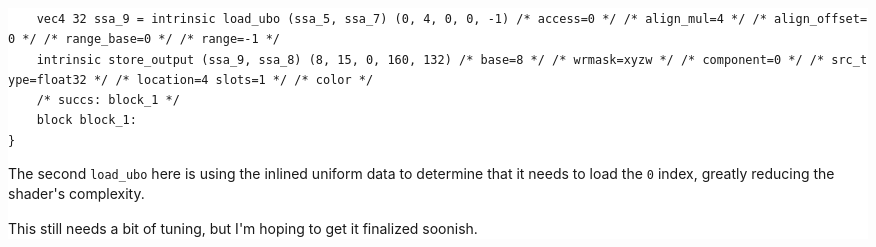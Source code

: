 ```
	vec4 32 ssa_9 = intrinsic load_ubo (ssa_5, ssa_7) (0, 4, 0, 0, -1) /* access=0 */ /* align_mul=4 */ /* align_offset=0 */ /* range_base=0 */ /* range=-1 */
	intrinsic store_output (ssa_9, ssa_8) (8, 15, 0, 160, 132) /* base=8 */ /* wrmask=xyzw */ /* component=0 */ /* src_type=float32 */ /* location=4 slots=1 */	/* color */
	/* succs: block_1 */
	block block_1:
}
```
The second `load_ubo` here is using the inlined uniform data to determine that it needs to load the `0` index, greatly reducing the shader's complexity.

This still needs a bit of tuning, but I'm hoping to get it finalized soonish.
